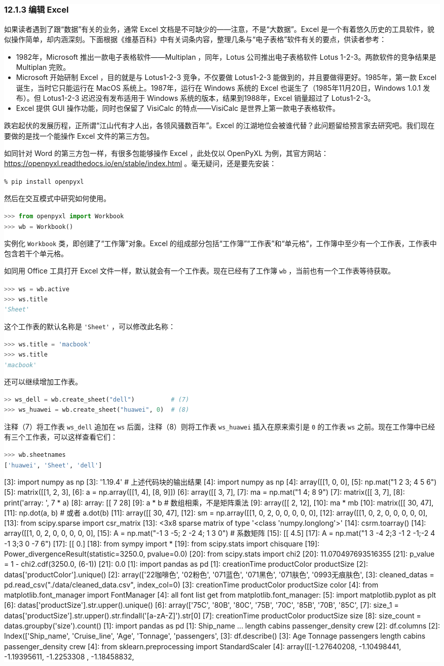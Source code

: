 ### 12.1.3 编辑 Excel

如果读者遇到了跟“数据”有关的业务，通常 Excel 文档是不可缺少的——注意，不是“大数据”。Excel 是一个有着悠久历史的工具软件，貌似操作简单，却内涵深刻。下面根据《维基百科》中有关词条内容，整理几条与“电子表格”软件有关的要点，供读者参考：

- 1982年，Microsoft 推出一款电子表格软件——Multiplan ，同年，Lotus 公司推出电子表格软件 Lotus 1-2-3。两款软件的竞争结果是 Multiplan 完败。
- Microsoft 开始研制 Excel ，目的就是与 Lotus1-2-3 竞争，不仅要做 Lotus1-2-3 能做到的，并且要做得更好。1985年，第一款 Excel 诞生，当时它只能运行在 MacOS 系统上。1987年，运行在 Windows 系统的 Excel 也诞生了（1985年11月20日，Windows 1.0.1 发布）。但 Lotus1-2-3 迟迟没有发布适用于 Windows 系统的版本，结果到1988年，Excel 销量超过了 Lotus1-2-3。
- Excel 提供 GUI 操作功能，同时也保留了 VisiCalc 的特点——VisiCalc 是世界上第一款电子表格软件。

跌宕起伏的发展历程，正所谓“江山代有才人出，各领风骚数百年”。Excel 的江湖地位会被谁代替？此问题留给预言家去研究吧。我们现在要做的是找一个能操作 Excel 文件的第三方包。

如同针对 Word 的第三方包一样，有很多包能够操作 Excel ，此处仅以 OpenPyXL 为例，其官方网站：https://openpyxl.readthedocs.io/en/stable/index.html 。毫无疑问，还是要先安装：

```shell
% pip install openpyxl
```

然后在交互模式中研究如何使用。

```python
>>> from openpyxl import Workbook
>>> wb = Workbook()
```

实例化 `Workbook` 类，即创建了“工作簿”对象。Excel 的组成部分包括“工作簿”“工作表”和“单元格”，工作簿中至少有一个工作表，工作表中包含若干个单元格。

如同用 Office 工具打开 Excel 文件一样，默认就会有一个工作表。现在已经有了工作簿 `wb` ，当前也有一个工作表等待获取。

```python
>>> ws = wb.active
>>> ws.title
'Sheet'
```

这个工作表的默认名称是 `'Sheet'` ，可以修改此名称：

```python
>>> ws.title = 'macbook'
>>> ws.title
'macbook'
```

还可以继续增加工作表。

```python
>> ws_dell = wb.create_sheet("dell")          # (7)
>>> ws_huawei = wb.create_sheet("huawei", 0)  # (8)
```

注释（7）将工作表 `ws_dell` 追加在 `ws` 后面，注释（8）则将工作表 `ws_huawei` 插入在原来索引是 `0` 的工作表 `ws` 之前。现在工作簿中已经有三个工作表，可以这样查看它们：

```python
>>> wb.sheetnames
['huawei', 'Sheet', 'dell']
```


[3]: import numpy as np
[3]: '1.19.4'       # 上述代码块的输出结果
[4]: import numpy as np
[4]: array([[1, 0, 0],
[5]: np.mat("1 2 3; 4 5 6")
[5]: matrix([[1, 2, 3],
[6]: a = np.array([[1, 4], [8, 9]])
[6]: array([[ 3,  7],
[7]: ma = np.mat("1 4; 8 9")
[7]: matrix([[ 3,  7],
[8]: print('array: ', 7 * a)
[8]: array:  [[ 7 28]
[9]: a * b    # 数组相乘，不是矩阵乘法
[9]: array([[  2,  12],
[10]: ma * mb
[10]: matrix([[ 30,  47],
[11]: np.dot(a, b)   # 或者 a.dot(b)
[11]: array([[ 30,  47],
[12]: sm = np.array([[1, 0, 2, 0, 0, 0, 0, 0],
[12]: array([[1, 0, 2, 0, 0, 0, 0, 0],
[13]: from scipy.sparse import csr_matrix
[13]: <3x8 sparse matrix of type '<class 'numpy.longlong'>'
[14]: csrm.toarray()
[14]: array([[1, 0, 2, 0, 0, 0, 0, 0],
[15]: A = np.mat("-1 3 -5; 2 -2 4; 1 3 0")    # 系数矩阵
[15]: [[ 4.5]
[17]: A = np.mat("1 3 -4 2;3 -1 2 -1;-2 4 -1 3;3 0 -7 6")
[17]: [[ 0.]
[18]: from sympy import *
[19]: from scipy.stats import chisquare
[19]: Power_divergenceResult(statistic=3250.0, pvalue=0.0)
[20]: from scipy.stats import chi2 
[20]: 11.070497693516355
[21]: p_value = 1 - chi2.cdf(3250.0, (6-1)) 
[21]: 0.0
[1]: import pandas as pd
[1]: 	         creationTime	productColor	productSize
[2]: datas['productColor'].unique()
[2]: array(['22咖啡色', '02粉色', '071蓝色', '071黑色', '071肤色', '0993无痕肤色', 
[3]: cleaned_datas = pd.read_csv("./data/cleaned_data.csv", index_col=0)
[3]: 	         creationTime	productColor	productSize	color
[4]: from matplotlib.font_manager import FontManager
[4]: all font list get from matplotlib.font_manager:
[5]: import matplotlib.pyplot as plt
[6]: datas['productSize'].str.upper().unique()
[6]: array(['75C', '80B', '80C', '75B', '70C', '85B', '70B', '85C', 
[7]: size_1 = datas['productSize'].str.upper().str.findall('[a-zA-Z]').str[0]
[7]: 	         creationTime	productColor	productSize	size
[8]: size_count = datas.groupby('size').count()
[1]: import pandas as pd
[1]: 	    Ship_name	... length	cabins	passenger_density	  crew
[2]: df.columns
[2]: Index(['Ship_name', 'Cruise_line', 'Age', 'Tonnage', 'passengers', 
[3]: df.describe()
[3]: 	            Age	     Tonnage	passengers	    length	    cabins	passenger_density	       crew
[4]: from sklearn.preprocessing import StandardScaler
[4]: array([[-1.27640208, -1.10498441, -1.19395611, -1.2253308 , -1.18458832,